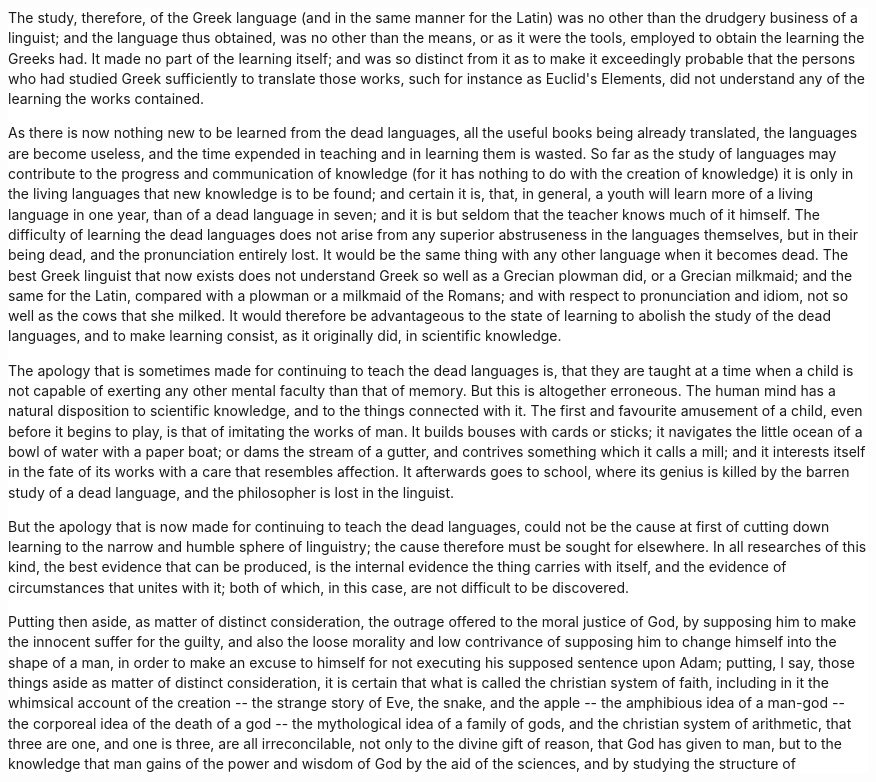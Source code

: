    The study, therefore, of the Greek language (and in the same manner for
   the Latin) was no other than the drudgery business of a linguist; and the
   language thus obtained, was no other than the means, or as it were the
   tools, employed to obtain the learning the Greeks had. It made no part of
   the learning itself; and was so distinct from it as to make it exceedingly
   probable that the persons who had studied Greek sufficiently to translate
   those works, such for instance as Euclid's Elements, did not understand
   any of the learning the works contained.

   As there is now nothing new to be learned from the dead languages, all the
   useful books being already translated, the languages are become useless,
   and the time expended in teaching and in learning them is wasted. So far
   as the study of languages may contribute to the progress and communication
   of knowledge (for it has nothing to do with the creation of knowledge) it
   is only in the living languages that new knowledge is to be found; and
   certain it is, that, in general, a youth will learn more of a living
   language in one year, than of a dead language in seven; and it is but
   seldom that the teacher knows much of it himself. The difficulty of
   learning the dead languages does not arise from any superior abstruseness
   in the languages themselves, but in their being dead, and the
   pronunciation entirely lost. It would be the same thing with any other
   language when it becomes dead. The best Greek linguist that now exists
   does not understand Greek so well as a Grecian plowman did, or a Grecian
   milkmaid; and the same for the Latin, compared with a plowman or a
   milkmaid of the Romans; and with respect to pronunciation and idiom, not
   so well as the cows that she milked. It would therefore be advantageous to
   the state of learning to abolish the study of the dead languages, and to
   make learning consist, as it originally did, in scientific knowledge.

   The apology that is sometimes made for continuing to teach the dead
   languages is, that they are taught at a time when a child is not capable
   of exerting any other mental faculty than that of memory. But this is
   altogether erroneous. The human mind has a natural disposition to
   scientific knowledge, and to the things connected with it. The first and
   favourite amusement of a child, even before it begins to play, is that of
   imitating the works of man. It builds bouses with cards or sticks; it
   navigates the little ocean of a bowl of water with a paper boat; or dams
   the stream of a gutter, and contrives something which it calls a mill; and
   it interests itself in the fate of its works with a care that resembles
   affection. It afterwards goes to school, where its genius is killed by the
   barren study of a dead language, and the philosopher is lost in the
   linguist.

   But the apology that is now made for continuing to teach the dead
   languages, could not be the cause at first of cutting down learning to the
   narrow and humble sphere of linguistry; the cause therefore must be sought
   for elsewhere. In all researches of this kind, the best evidence that can
   be produced, is the internal evidence the thing carries with itself, and
   the evidence of circumstances that unites with it; both of which, in this
   case, are not difficult to be discovered.

   Putting then aside, as matter of distinct consideration, the outrage
   offered to the moral justice of God, by supposing him to make the innocent
   suffer for the guilty, and also the loose morality and low contrivance of
   supposing him to change himself into the shape of a man, in order to make
   an excuse to himself for not executing his supposed sentence upon Adam;
   putting, I say, those things aside as matter of distinct consideration, it
   is certain that what is called the christian system of faith, including in
   it the whimsical account of the creation -- the strange story of Eve, the
   snake, and the apple -- the amphibious idea of a man-god -- the corporeal
   idea of the death of a god -- the mythological idea of a family of gods,
   and the christian system of arithmetic, that three are one, and one is
   three, are all irreconcilable, not only to the divine gift of reason, that
   God has given to man, but to the knowledge that man gains of the power and
   wisdom of God by the aid of the sciences, and by studying the structure of